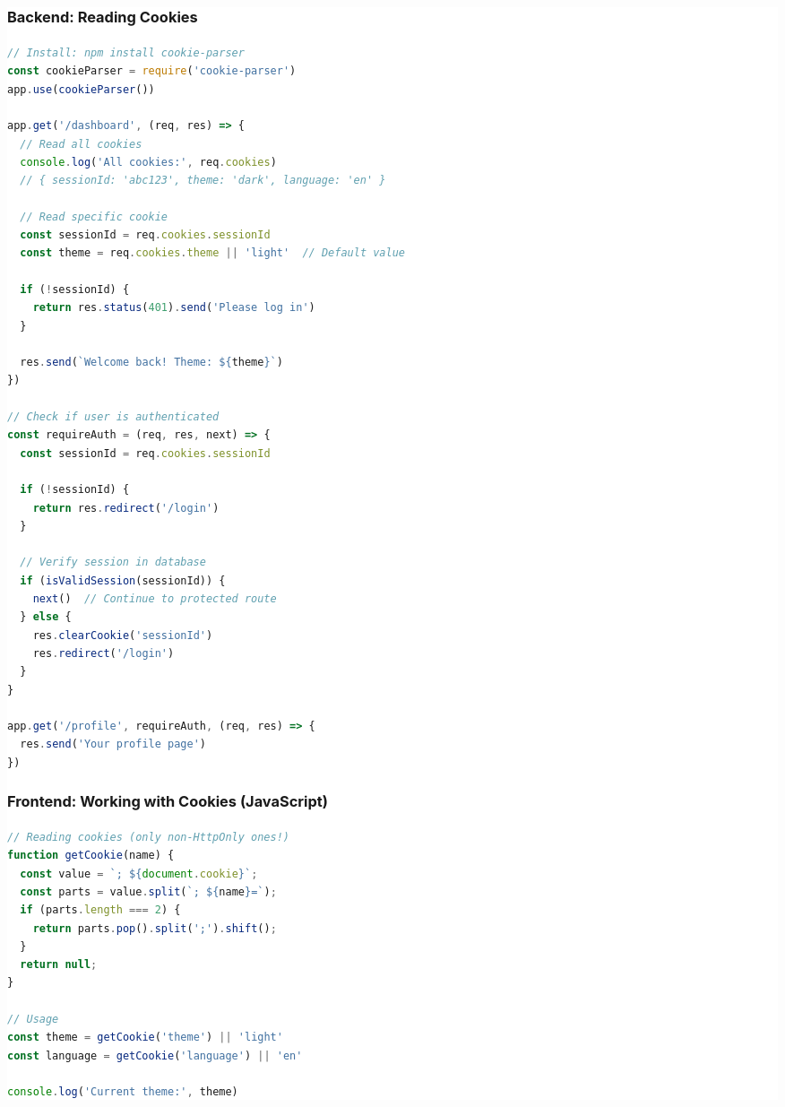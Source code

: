 ### Backend: Reading Cookies

```javascript
// Install: npm install cookie-parser
const cookieParser = require('cookie-parser')
app.use(cookieParser())

app.get('/dashboard', (req, res) => {
  // Read all cookies
  console.log('All cookies:', req.cookies)
  // { sessionId: 'abc123', theme: 'dark', language: 'en' }
  
  // Read specific cookie
  const sessionId = req.cookies.sessionId
  const theme = req.cookies.theme || 'light'  // Default value
  
  if (!sessionId) {
    return res.status(401).send('Please log in')
  }
  
  res.send(`Welcome back! Theme: ${theme}`)
})

// Check if user is authenticated
const requireAuth = (req, res, next) => {
  const sessionId = req.cookies.sessionId
  
  if (!sessionId) {
    return res.redirect('/login')
  }
  
  // Verify session in database
  if (isValidSession(sessionId)) {
    next()  // Continue to protected route
  } else {
    res.clearCookie('sessionId')
    res.redirect('/login')
  }
}

app.get('/profile', requireAuth, (req, res) => {
  res.send('Your profile page')
})
```

### Frontend: Working with Cookies (JavaScript)

```javascript
// Reading cookies (only non-HttpOnly ones!)
function getCookie(name) {
  const value = `; ${document.cookie}`;
  const parts = value.split(`; ${name}=`);
  if (parts.length === 2) {
    return parts.pop().split(';').shift();
  }
  return null;
}

// Usage
const theme = getCookie('theme') || 'light'
const language = getCookie('language') || 'en'

console.log('Current theme:', theme)

```